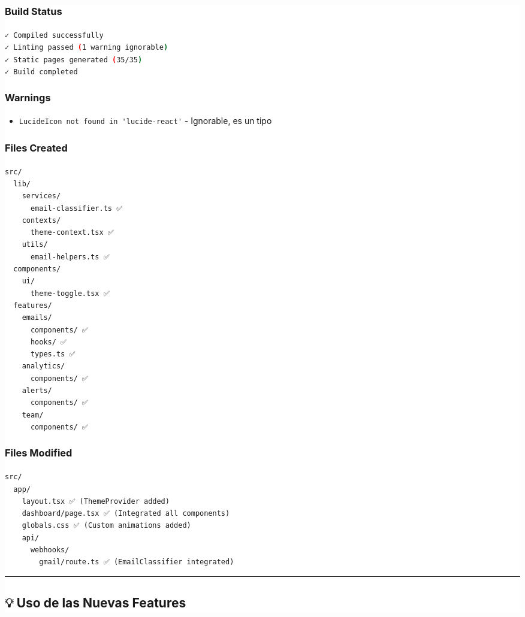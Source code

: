 ### Build Status
```bash
✓ Compiled successfully
✓ Linting passed (1 warning ignorable)
✓ Static pages generated (35/35)
✓ Build completed
```

### Warnings
- `LucideIcon not found in 'lucide-react'` - Ignorable, es un tipo

### Files Created
```
src/
  lib/
    services/
      email-classifier.ts ✅
    contexts/
      theme-context.tsx ✅
    utils/
      email-helpers.ts ✅
  components/
    ui/
      theme-toggle.tsx ✅
  features/
    emails/
      components/ ✅
      hooks/ ✅
      types.ts ✅
    analytics/
      components/ ✅
    alerts/
      components/ ✅
    team/
      components/ ✅
```

### Files Modified
```
src/
  app/
    layout.tsx ✅ (ThemeProvider added)
    dashboard/page.tsx ✅ (Integrated all components)
    globals.css ✅ (Custom animations added)
    api/
      webhooks/
        gmail/route.ts ✅ (EmailClassifier integrated)
```

---

## 💡 Uso de las Nuevas Features

